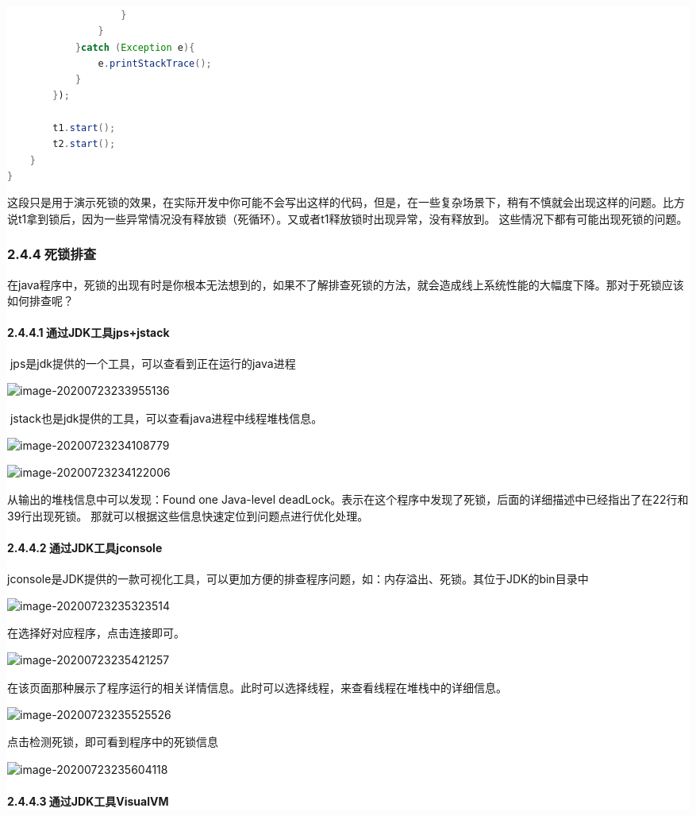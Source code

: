 ```java
                    }
                }
            }catch (Exception e){
                e.printStackTrace();
            }
        });

        t1.start();
        t2.start();
    }
}
```

​	这段只是用于演示死锁的效果，在实际开发中你可能不会写出这样的代码，但是，在一些复杂场景下，稍有不慎就会出现这样的问题。比方说t1拿到锁后，因为一些异常情况没有释放锁（死循环）。又或者t1释放锁时出现异常，没有释放到。 这些情况下都有可能出现死锁的问题。

### 2.4.4 死锁排查

​	在java程序中，死锁的出现有时是你根本无法想到的，如果不了解排查死锁的方法，就会造成线上系统性能的大幅度下降。那对于死锁应该如何排查呢？

#### 2.4.4.1 通过JDK工具jps+jstack

​	jps是jdk提供的一个工具，可以查看到正在运行的java进程

![image-20200723233955136](assets/image-20200723233955136.png)

​	jstack也是jdk提供的工具，可以查看java进程中线程堆栈信息。

![image-20200723234108779](assets/image-20200723234108779.png)

![image-20200723234122006](assets/image-20200723234122006.png)

从输出的堆栈信息中可以发现：Found one Java-level deadLock。表示在这个程序中发现了死锁，后面的详细描述中已经指出了在22行和39行出现死锁。 那就可以根据这些信息快速定位到问题点进行优化处理。

#### 2.4.4.2 通过JDK工具jconsole

​	jconsole是JDK提供的一款可视化工具，可以更加方便的排查程序问题，如：内存溢出、死锁。其位于JDK的bin目录中

![image-20200723235323514](assets/image-20200723235323514.png)

在选择好对应程序，点击连接即可。

![image-20200723235421257](assets/image-20200723235421257.png)

在该页面那种展示了程序运行的相关详情信息。此时可以选择线程，来查看线程在堆栈中的详细信息。

![image-20200723235525526](assets/image-20200723235525526.png)

点击检测死锁，即可看到程序中的死锁信息

![image-20200723235604118](assets/image-20200723235604118.png)

#### 2.4.4.3 通过JDK工具VisualVM
